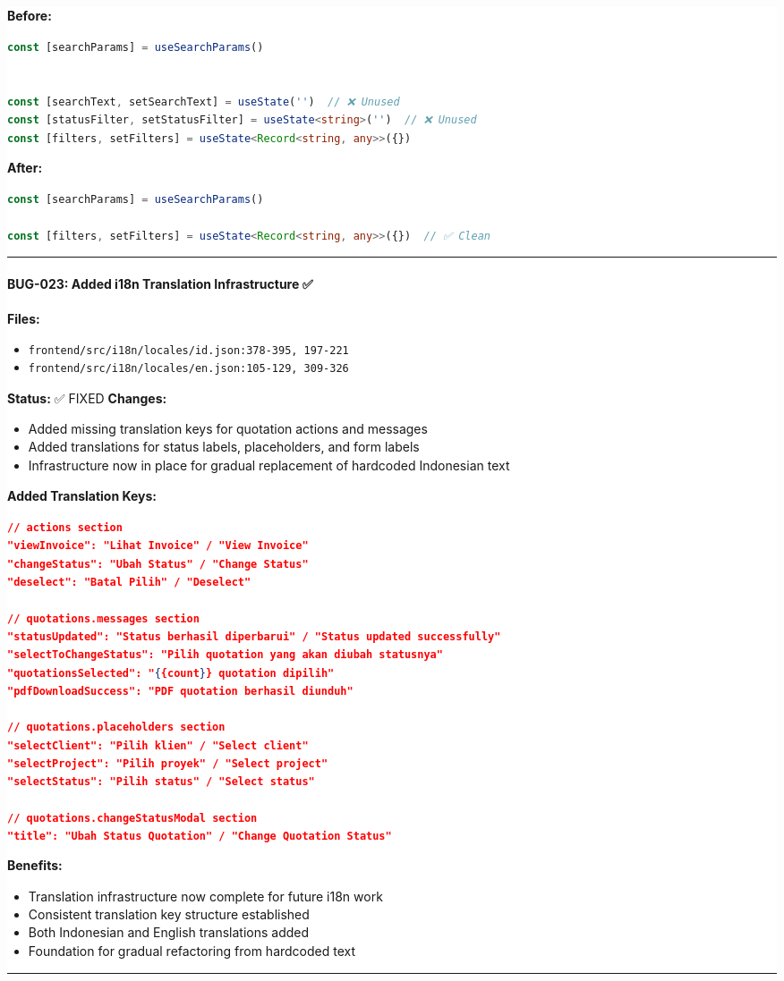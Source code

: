 **Before:**
```typescript
const [searchParams] = useSearchParams()


const [searchText, setSearchText] = useState('')  // ❌ Unused
const [statusFilter, setStatusFilter] = useState<string>('')  // ❌ Unused
const [filters, setFilters] = useState<Record<string, any>>({})
```

**After:**
```typescript
const [searchParams] = useSearchParams()

const [filters, setFilters] = useState<Record<string, any>>({})  // ✅ Clean
```

---

#### BUG-023: Added i18n Translation Infrastructure ✅
**Files:**
- `frontend/src/i18n/locales/id.json:378-395, 197-221`
- `frontend/src/i18n/locales/en.json:105-129, 309-326`

**Status:** ✅ FIXED
**Changes:**
- Added missing translation keys for quotation actions and messages
- Added translations for status labels, placeholders, and form labels
- Infrastructure now in place for gradual replacement of hardcoded Indonesian text

**Added Translation Keys:**
```json
// actions section
"viewInvoice": "Lihat Invoice" / "View Invoice"
"changeStatus": "Ubah Status" / "Change Status"
"deselect": "Batal Pilih" / "Deselect"

// quotations.messages section
"statusUpdated": "Status berhasil diperbarui" / "Status updated successfully"
"selectToChangeStatus": "Pilih quotation yang akan diubah statusnya"
"quotationsSelected": "{{count}} quotation dipilih"
"pdfDownloadSuccess": "PDF quotation berhasil diunduh"

// quotations.placeholders section
"selectClient": "Pilih klien" / "Select client"
"selectProject": "Pilih proyek" / "Select project"
"selectStatus": "Pilih status" / "Select status"

// quotations.changeStatusModal section
"title": "Ubah Status Quotation" / "Change Quotation Status"
```

**Benefits:**
- Translation infrastructure now complete for future i18n work
- Consistent translation key structure established
- Both Indonesian and English translations added
- Foundation for gradual refactoring from hardcoded text

---